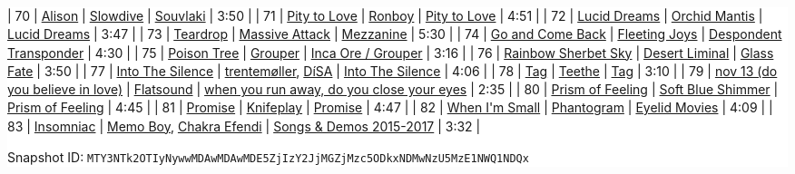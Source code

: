 | 70 | [Alison](https://open.spotify.com/track/33HRECrmuelZxOpid6XTNX) | [Slowdive](https://open.spotify.com/artist/72X6FHxaShda0XeQw3vbeF) | [Souvlaki](https://open.spotify.com/album/53eHm1f3sFiSzWMaKOl98Z) | 3:50 |
| 71 | [Pity to Love](https://open.spotify.com/track/6lwuZUQaaxT0A3I02DT8Xo) | [Ronboy](https://open.spotify.com/artist/5J92ctx9aRJzNPPzcERnxn) | [Pity to Love](https://open.spotify.com/album/1JFHwLZxsGpKJqyr6vIoIL) | 4:51 |
| 72 | [Lucid Dreams](https://open.spotify.com/track/2ts21ZYW03qgYpJ83huP2D) | [Orchid Mantis](https://open.spotify.com/artist/6Yt4jPVBqhLFQcNM0dSZtq) | [Lucid Dreams](https://open.spotify.com/album/7qx3nol9hH62ES4HtcsIeh) | 3:47 |
| 73 | [Teardrop](https://open.spotify.com/track/67Hna13dNDkZvBpTXRIaOJ) | [Massive Attack](https://open.spotify.com/artist/6FXMGgJwohJLUSr5nVlf9X) | [Mezzanine](https://open.spotify.com/album/49MNmJhZQewjt06rpwp6QR) | 5:30 |
| 74 | [Go and Come Back](https://open.spotify.com/track/2gF3wvkKkkuAXGFzAPUBSa) | [Fleeting Joys](https://open.spotify.com/artist/314EDjJCQdcNfzwefA7daH) | [Despondent Transponder](https://open.spotify.com/album/3Crg8b3vGdMBH6a7rGBtN9) | 4:30 |
| 75 | [Poison Tree](https://open.spotify.com/track/6Q5uDNuuFYa8ToL3CCoHPC) | [Grouper](https://open.spotify.com/artist/31uyAcnY0kjjKKIQZMKX4i) | [Inca Ore / Grouper](https://open.spotify.com/album/2oztVYt7jDJBTysn00vM6E) | 3:16 |
| 76 | [Rainbow Sherbet Sky](https://open.spotify.com/track/27MW7GlTV8bFkdkmpJuF62) | [Desert Liminal](https://open.spotify.com/artist/024XJhAI3OvNIXKazprYuf) | [Glass Fate](https://open.spotify.com/album/5L6S8RsshAyAeJCOliIuCb) | 3:50 |
| 77 | [Into The Silence](https://open.spotify.com/track/3yW8BYCknGSObrjaaDfn1Z) | [trentemøller](https://open.spotify.com/artist/4O71i7ke5iIBX6RNSFoZbS), [DíSA](https://open.spotify.com/artist/4cAOGeZj3uwNHB1QR5HURM) | [Into The Silence](https://open.spotify.com/album/4eSo2H0pWwYbWQvWk92UZ0) | 4:06 |
| 78 | [Tag](https://open.spotify.com/track/0LrVtzdvd2ojEuFMUURlA1) | [Teethe](https://open.spotify.com/artist/3K2gErmF9xLdo6dqOj1VbI) | [Tag](https://open.spotify.com/album/66ULdjZjnE8Dbq6XBLzPt0) | 3:10 |
| 79 | [nov 13 \(do you believe in love\)](https://open.spotify.com/track/0ntRu9zALw81RsJ1gL8VqQ) | [Flatsound](https://open.spotify.com/artist/4ze1UwMqtSlhTgnyk8LrW3) | [when you run away, do you close your eyes](https://open.spotify.com/album/2KBkwYcHVmeEN5PdGbBsFU) | 2:35 |
| 80 | [Prism of Feeling](https://open.spotify.com/track/4skeJN6yWo5wSRgPjRNFUp) | [Soft Blue Shimmer](https://open.spotify.com/artist/5ZclZsMoBdRY9MJw6l47Fx) | [Prism of Feeling](https://open.spotify.com/album/50C6PlqgTU8iZpbzowiCCc) | 4:45 |
| 81 | [Promise](https://open.spotify.com/track/0ZAtjrHxLKio4iq3X1uz2M) | [Knifeplay](https://open.spotify.com/artist/7oT0M95uIX2aJGN4we092i) | [Promise](https://open.spotify.com/album/5Rz73oELdSL11MPc8Q5sqD) | 4:47 |
| 82 | [When I'm Small](https://open.spotify.com/track/21nf6u3sQbfViHX7wNZmhK) | [Phantogram](https://open.spotify.com/artist/1l9d7B8W0IHy3LqWsxP2SH) | [Eyelid Movies](https://open.spotify.com/album/5aSsh4n7DFK3ngOCwa6ecp) | 4:09 |
| 83 | [Insomniac](https://open.spotify.com/track/2klj0StczYde6WUHBJo5F6) | [Memo Boy](https://open.spotify.com/artist/2jwC7uml6QVgLBfx1Hbtek), [Chakra Efendi](https://open.spotify.com/artist/3pFSlKAoVnaEycgIcPDctw) | [Songs & Demos 2015\-2017](https://open.spotify.com/album/0a0ftVkZr4K1QoOXcZF0V1) | 3:32 |

Snapshot ID: `MTY3NTk2OTIyNywwMDAwMDAwMDE5ZjIzY2JjMGZjMzc5ODkxNDMwNzU5MzE1NWQ1NDQx`
